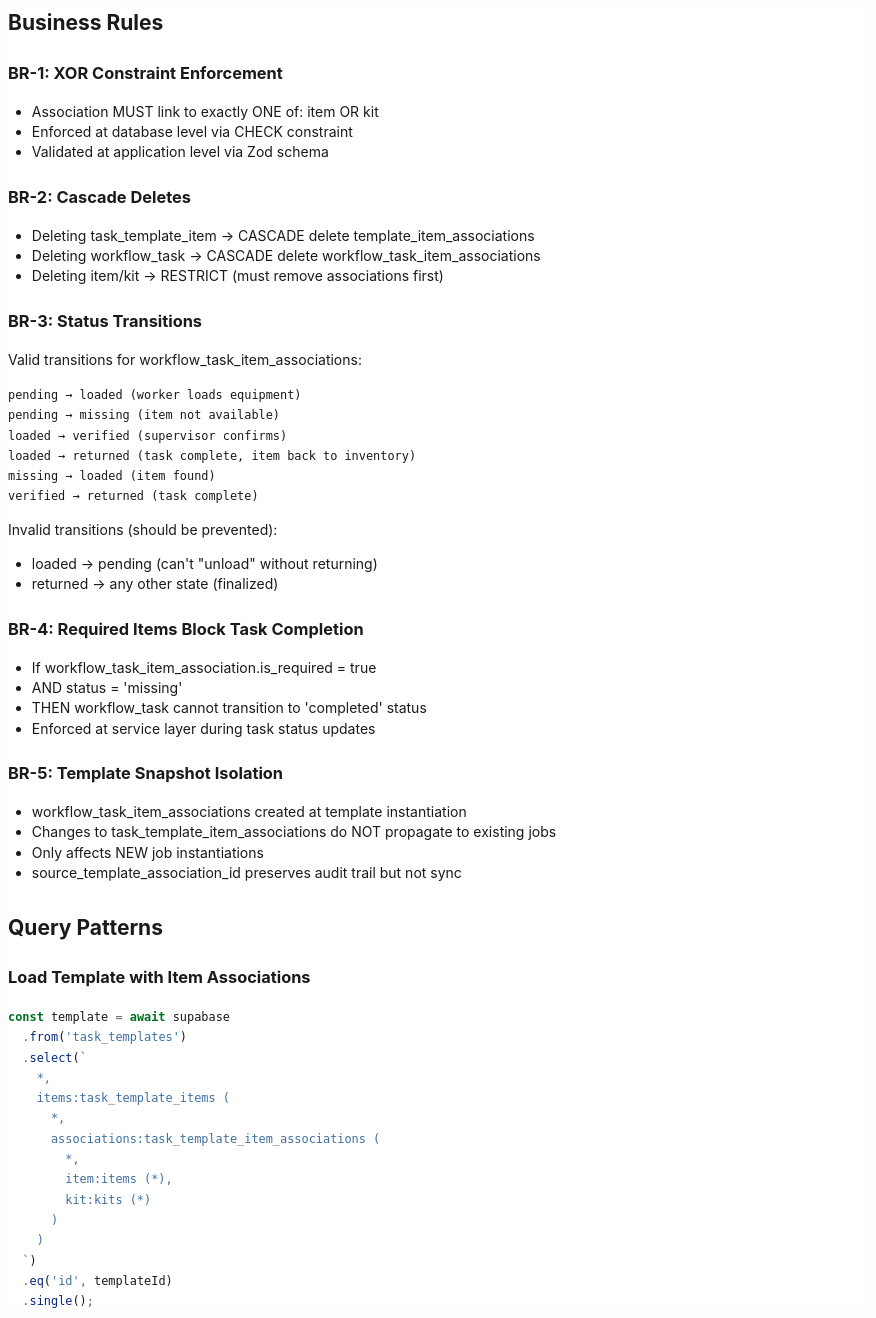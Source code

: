 ## Business Rules

### BR-1: XOR Constraint Enforcement
- Association MUST link to exactly ONE of: item OR kit
- Enforced at database level via CHECK constraint
- Validated at application level via Zod schema

### BR-2: Cascade Deletes
- Deleting task_template_item → CASCADE delete template_item_associations
- Deleting workflow_task → CASCADE delete workflow_task_item_associations
- Deleting item/kit → RESTRICT (must remove associations first)

### BR-3: Status Transitions
Valid transitions for workflow_task_item_associations:
```
pending → loaded (worker loads equipment)
pending → missing (item not available)
loaded → verified (supervisor confirms)
loaded → returned (task complete, item back to inventory)
missing → loaded (item found)
verified → returned (task complete)
```

Invalid transitions (should be prevented):
- loaded → pending (can't "unload" without returning)
- returned → any other state (finalized)

### BR-4: Required Items Block Task Completion
- If workflow_task_item_association.is_required = true
- AND status = 'missing'
- THEN workflow_task cannot transition to 'completed' status
- Enforced at service layer during task status updates

### BR-5: Template Snapshot Isolation
- workflow_task_item_associations created at template instantiation
- Changes to task_template_item_associations do NOT propagate to existing jobs
- Only affects NEW job instantiations
- source_template_association_id preserves audit trail but not sync

## Query Patterns

### Load Template with Item Associations
```typescript
const template = await supabase
  .from('task_templates')
  .select(`
    *,
    items:task_template_items (
      *,
      associations:task_template_item_associations (
        *,
        item:items (*),
        kit:kits (*)
      )
    )
  `)
  .eq('id', templateId)
  .single();
```
